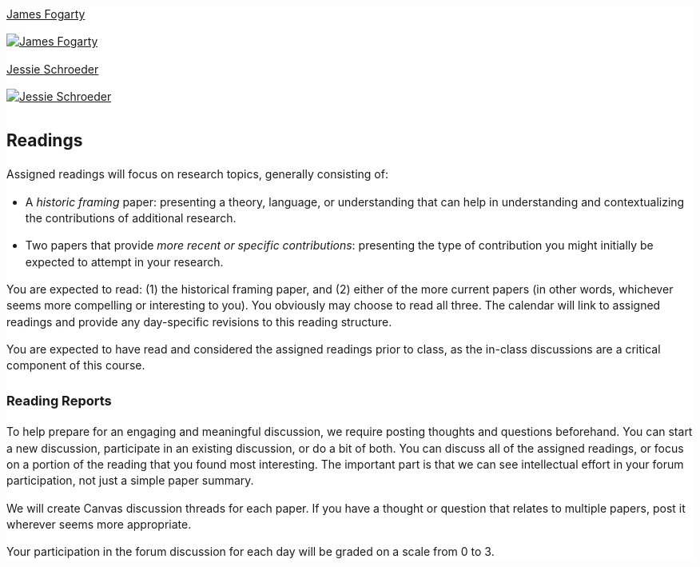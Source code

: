 <html>
  <div class="row">
    <div class="col-md-2">
      <a href="//homes.cs.washington.edu/~jfogarty/">
        <p>James Fogarty</p>
        <p><img src="{{ site.baseurl }}/images/james_photo.jpg" width="150" alt="James Fogarty"/></p>
      </a>
    </div>
    <div class="col-md-2">
      <a href="https://homes.cs.washington.edu/~jesscs/">
        <p>Jessie Schroeder</p>
        <p><img src="{{ site.baseurl }}/images/jessie_photo.jpeg" width="150" alt="Jessie Schroeder"/></p>
      </a>
    </div>
  </div>
</html>

## Readings

Assigned readings will focus on research topics, generally consisting of:

- A _historic framing_ paper: presenting a theory, language, or understanding that can
  help in understanding and contextualizing the contributions of additional research.

- Two papers that provide _more recent or specific contributions_:
  presenting the type of contribution you might initially be expected to attempt in your research.

You are expected to read: (1) the historical framing paper, and (2) either of the more current papers
(in other words, whichever seems more compelling or interesting to you). You obviously may choose to read all three.
The calendar will link to assigned readings and provide any day-specific revisions to this reading structure. 

You are expected to have read and considered the assigned readings prior to class,
as the in-class discussions are a critical component of this course.

### Reading Reports

To help prepare for an engaging and meaningful discussion, we require posting thoughts and questions beforehand.
You can start a new discussion, participate in an existing discussion, or do a bit of both.
You can discuss all of the assigned readings, or focus on a portion of the reading that you found most interesting. 
The important part is that we can see intellectual effort in your forum participation, not just a simple paper summary.

We will create Canvas discussion threads for each paper.
If you have a thought or question that relates to multiple papers, post it wherever seems more appropriate.

Your participation in the forum discussion for each day will be graded on a scale from 0 to 3.

